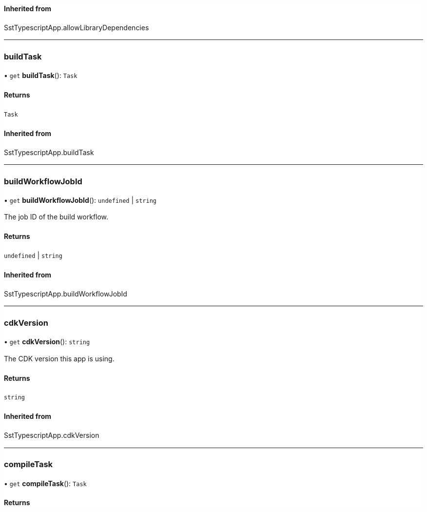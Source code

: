 #### Inherited from

SstTypescriptApp.allowLibraryDependencies

___

### buildTask

• `get` **buildTask**(): `Task`

#### Returns

`Task`

#### Inherited from

SstTypescriptApp.buildTask

___

### buildWorkflowJobId

• `get` **buildWorkflowJobId**(): `undefined` \| `string`

The job ID of the build workflow.

#### Returns

`undefined` \| `string`

#### Inherited from

SstTypescriptApp.buildWorkflowJobId

___

### cdkVersion

• `get` **cdkVersion**(): `string`

The CDK version this app is using.

#### Returns

`string`

#### Inherited from

SstTypescriptApp.cdkVersion

___

### compileTask

• `get` **compileTask**(): `Task`

#### Returns
